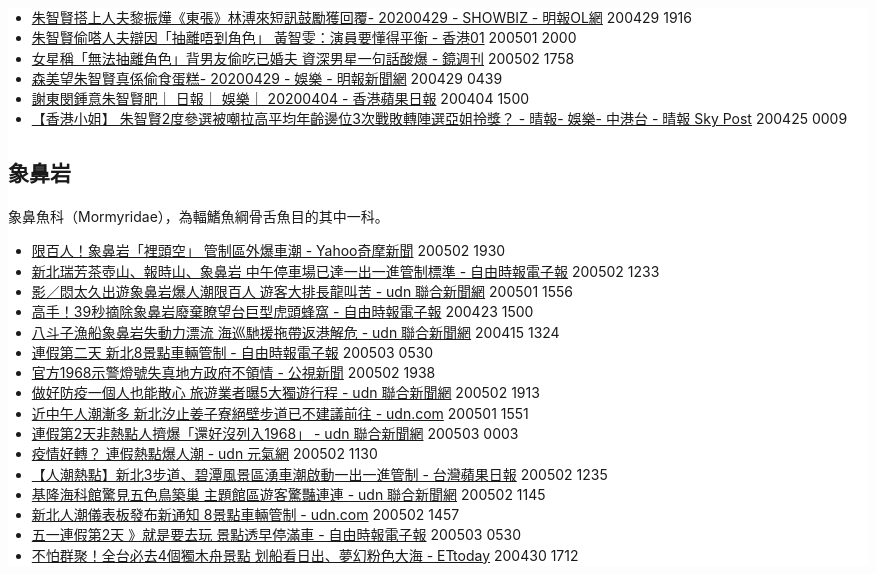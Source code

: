 - [朱智賢搭上人夫黎振燁《東張》林溥來短訊鼓勵獲回覆- 20200429 - SHOWBIZ - 明報OL網](https://ol.mingpao.com/ldy/showbiz/latest/20200429/1588157158831/%E6%9C%B1%E6%99%BA%E8%B3%A2%E6%90%AD%E4%B8%8A%E4%BA%BA%E5%A4%AB%E9%BB%8E%E6%8C%AF%E7%87%81-%E3%80%8A%E6%9D%B1%E5%BC%B5%E3%80%8B%E6%9E%97%E6%BA%A5%E4%BE%86%E7%9F%AD%E8%A8%8A%E9%BC%93%E5%8B%B5%E7%8D%B2%E5%9B%9E%E8%A6%86 "朱智賢搭上人夫黎振燁《東張》林溥來短訊鼓勵獲回覆- 20200429 - SHOWBIZ - 明報OL網") 200429 1916
- [朱智賢偷嗒人夫辯因「抽離唔到角色」 黃智雯：演員要懂得平衡 - 香港01](https://www.hk01.com/%E5%8D%B3%E6%99%82%E5%A8%9B%E6%A8%82/467953/%E6%9C%B1%E6%99%BA%E8%B3%A2%E5%81%B7%E5%97%92%E4%BA%BA%E5%A4%AB%E8%BE%AF%E5%9B%A0-%E6%8A%BD%E9%9B%A2%E5%94%94%E5%88%B0%E8%A7%92%E8%89%B2-%E9%BB%83%E6%99%BA%E9%9B%AF-%E6%BC%94%E5%93%A1%E8%A6%81%E6%87%82%E5%BE%97%E5%B9%B3%E8%A1%A1 "朱智賢偷嗒人夫辯因「抽離唔到角色」 黃智雯：演員要懂得平衡 - 香港01") 200501 2000
- [女星稱「無法抽離角色」背男友偷吃已婚夫 資深男星一句話酸爆 - 鏡週刊](https://www.mirrormedia.mg/story/20200502web003/ "女星稱「無法抽離角色」背男友偷吃已婚夫 資深男星一句話酸爆 - 鏡週刊") 200502 1758
- [森美望朱智賢真係偷食蛋糕- 20200429 - 娛樂 - 明報新聞網](https://news.mingpao.com/pns/%E5%A8%9B%E6%A8%82/article/20200429/s00016/1588098874068/%E6%A3%AE%E7%BE%8E%E6%9C%9B%E6%9C%B1%E6%99%BA%E8%B3%A2%E7%9C%9F%E4%BF%82%E5%81%B7%E9%A3%9F%E8%9B%8B%E7%B3%95 "森美望朱智賢真係偷食蛋糕- 20200429 - 娛樂 - 明報新聞網") 200429 0439
- [謝東閔鍾意朱智賢肥｜ 日報｜ 娛樂｜ 20200404 - 香港蘋果日報](https://hk.appledaily.com/entertainment/20200404/C3CQTXSTIZRYR5U6KPLH45OHFY/ "謝東閔鍾意朱智賢肥｜ 日報｜ 娛樂｜ 20200404 - 香港蘋果日報") 200404 1500
- [【香港小姐】 朱智賢2度參選被嘲拉高平均年齡邊位3次戰敗轉陣選亞姐拎獎？ - 晴報- 娛樂- 中港台 - 晴報 Sky Post](https://skypost.ulifestyle.com.hk/article/2626853/%E3%80%90%E9%A6%99%E6%B8%AF%E5%B0%8F%E5%A7%90%E3%80%91%20%E6%9C%B1%E6%99%BA%E8%B3%A22%E5%BA%A6%E5%8F%83%E9%81%B8%E8%A2%AB%E5%98%B2%E6%8B%89%E9%AB%98%E5%B9%B3%E5%9D%87%E5%B9%B4%E9%BD%A1%20%E9%82%8A%E4%BD%8D3%E6%AC%A1%E6%88%B0%E6%95%97%E8%BD%89%E9%99%A3%E9%81%B8%E4%BA%9E%E5%A7%90%E6%8B%8E%E7%8D%8E%EF%BC%9F "【香港小姐】 朱智賢2度參選被嘲拉高平均年齡邊位3次戰敗轉陣選亞姐拎獎？ - 晴報- 娛樂- 中港台 - 晴報 Sky Post") 200425 0009

## 象鼻岩

象鼻魚科（Mormyridae），為輻鰭魚綱骨舌魚目的其中一科。
- [限百人！象鼻岩「裡頭空」 管制區外爆車潮 - Yahoo奇摩新聞](https://tw.news.yahoo.com/%E9%99%90%E7%99%BE%E4%BA%BA-%E8%B1%A1%E9%BC%BB%E5%B2%A9-%E8%A3%A1%E9%A0%AD%E7%A9%BA-%E7%AE%A1%E5%88%B6%E5%8D%80%E5%A4%96%E7%88%86%E8%BB%8A%E6%BD%AE-113020230.html "限百人！象鼻岩「裡頭空」 管制區外爆車潮 - Yahoo奇摩新聞") 200502 1930
- [新北瑞芳茶壺山、報時山、象鼻岩 中午停車場已達一出一進管制標準 - 自由時報電子報](https://news.ltn.com.tw/news/life/breakingnews/3152743 "新北瑞芳茶壺山、報時山、象鼻岩 中午停車場已達一出一進管制標準 - 自由時報電子報") 200502 1233
- [影／悶太久出遊象鼻岩爆人潮限百人 遊客大排長龍叫苦 - udn 聯合新聞網](https://udn.com/news/story/7323/4532994?from=udn-catelistnews_ch2 "影／悶太久出遊象鼻岩爆人潮限百人 遊客大排長龍叫苦 - udn 聯合新聞網") 200501 1556
- [高手！39秒摘除象鼻岩廢棄瞭望台巨型虎頭蜂窩 - 自由時報電子報](https://news.ltn.com.tw/news/life/breakingnews/3143015 "高手！39秒摘除象鼻岩廢棄瞭望台巨型虎頭蜂窩 - 自由時報電子報") 200423 1500
- [八斗子漁船象鼻岩失動力漂流 海巡馳援拖帶返港解危 - udn 聯合新聞網](https://udn.com/news/story/7320/4493609 "八斗子漁船象鼻岩失動力漂流 海巡馳援拖帶返港解危 - udn 聯合新聞網") 200415 1324
- [連假第二天 新北8景點車輛管制 - 自由時報電子報](https://news.ltn.com.tw/news/life/paper/1370048 "連假第二天 新北8景點車輛管制 - 自由時報電子報") 200503 0530
- [官方1968示警燈號失真地方政府不領情 - 公視新聞](https://news.pts.org.tw/article/477116 "官方1968示警燈號失真地方政府不領情 - 公視新聞") 200502 1938
- [做好防疫一個人也能散心 旅遊業者曝5大獨遊行程 - udn 聯合新聞網](https://udn.com/news/story/7266/4535054?from=udn-ch1_breaknews-1-cate9-news "做好防疫一個人也能散心 旅遊業者曝5大獨遊行程 - udn 聯合新聞網") 200502 1913
- [近中午人潮漸多 新北汐止姜子寮絕壁步道已不建議前往 - udn.com](https://udn.com/news/story/7323/4532641 "近中午人潮漸多 新北汐止姜子寮絕壁步道已不建議前往 - udn.com") 200501 1551
- [連假第2天非熱點人擠爆「還好沒列入1968」 - udn 聯合新聞網](https://udn.com/news/story/121085/4535492 "連假第2天非熱點人擠爆「還好沒列入1968」 - udn 聯合新聞網") 200503 0003
- [疫情好轉？ 連假熱點爆人潮 - udn 元氣網](https://health.udn.com/health/story/120952/4533783 "疫情好轉？ 連假熱點爆人潮 - udn 元氣網") 200502 1130
- [【人潮熱點】新北3步道、碧潭風景區湧車潮啟動一出一進管制 - 台灣蘋果日報](https://tw.appledaily.com/life/20200502/ST7N74PMAY4K7KRKWQEVI5SILA/ "【人潮熱點】新北3步道、碧潭風景區湧車潮啟動一出一進管制 - 台灣蘋果日報") 200502 1235
- [基隆海科館驚見五色鳥築巢 主題館區遊客驚豔連連 - udn 聯合新聞網](https://udn.com/news/story/7470/4534405?from=udn-catelistnews_ch2 "基隆海科館驚見五色鳥築巢 主題館區遊客驚豔連連 - udn 聯合新聞網") 200502 1145
- [新北人潮儀表板發布新通知 8景點車輛管制 - udn.com](https://udn.com/news/story/7323/4534734 "新北人潮儀表板發布新通知 8景點車輛管制 - udn.com") 200502 1457
- [五一連假第2天 》就是要去玩 景點透早停滿車 - 自由時報電子報](https://news.ltn.com.tw/news/life/paper/1369981 "五一連假第2天 》就是要去玩 景點透早停滿車 - 自由時報電子報") 200503 0530
- [不怕群聚！全台必去4個獨木舟景點 划船看日出、夢幻粉色大海 - ETtoday](https://travel.ettoday.net/article/1703872.htm "不怕群聚！全台必去4個獨木舟景點 划船看日出、夢幻粉色大海 - ETtoday") 200430 1712
